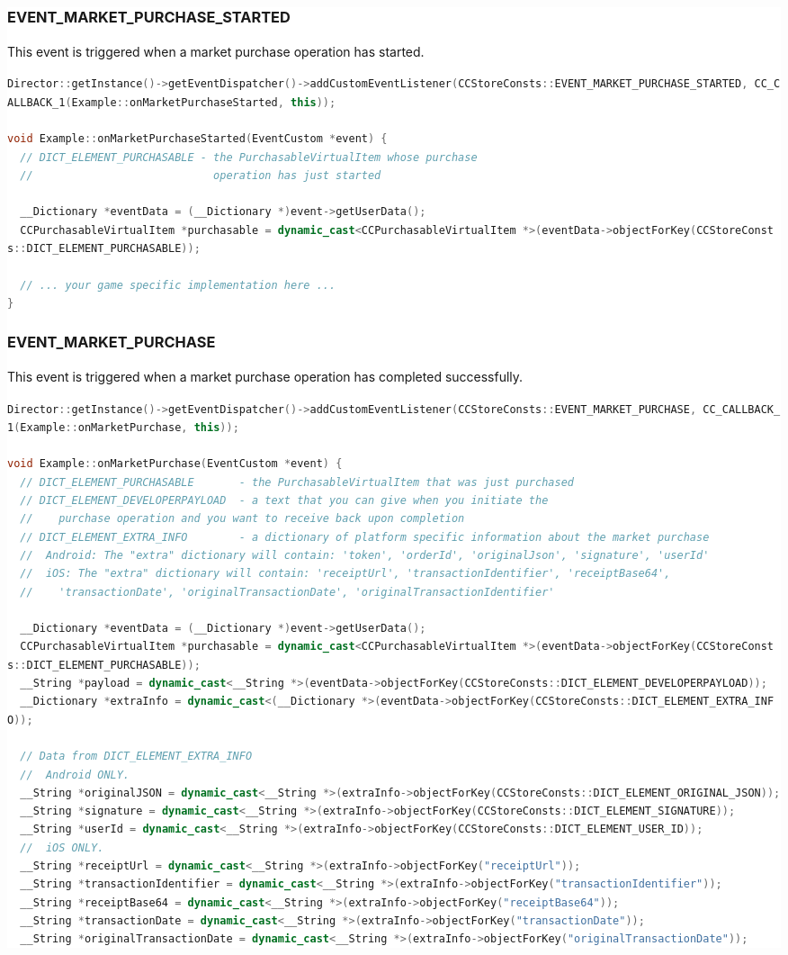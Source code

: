 ### EVENT_MARKET_PURCHASE_STARTED

This event is triggered when a market purchase operation has started.

```cpp
Director::getInstance()->getEventDispatcher()->addCustomEventListener(CCStoreConsts::EVENT_MARKET_PURCHASE_STARTED, CC_CALLBACK_1(Example::onMarketPurchaseStarted, this));

void Example::onMarketPurchaseStarted(EventCustom *event) {
  // DICT_ELEMENT_PURCHASABLE - the PurchasableVirtualItem whose purchase
  //                            operation has just started

  __Dictionary *eventData = (__Dictionary *)event->getUserData();
  CCPurchasableVirtualItem *purchasable = dynamic_cast<CCPurchasableVirtualItem *>(eventData->objectForKey(CCStoreConsts::DICT_ELEMENT_PURCHASABLE));

  // ... your game specific implementation here ...
}
```

### EVENT_MARKET_PURCHASE

This event is triggered when a market purchase operation has completed successfully.

```cpp
Director::getInstance()->getEventDispatcher()->addCustomEventListener(CCStoreConsts::EVENT_MARKET_PURCHASE, CC_CALLBACK_1(Example::onMarketPurchase, this));

void Example::onMarketPurchase(EventCustom *event) {
  // DICT_ELEMENT_PURCHASABLE       - the PurchasableVirtualItem that was just purchased
  // DICT_ELEMENT_DEVELOPERPAYLOAD  - a text that you can give when you initiate the
  //    purchase operation and you want to receive back upon completion
  // DICT_ELEMENT_EXTRA_INFO        - a dictionary of platform specific information about the market purchase
  //  Android: The "extra" dictionary will contain: 'token', 'orderId', 'originalJson', 'signature', 'userId'
  //  iOS: The "extra" dictionary will contain: 'receiptUrl', 'transactionIdentifier', 'receiptBase64',
  //    'transactionDate', 'originalTransactionDate', 'originalTransactionIdentifier'

  __Dictionary *eventData = (__Dictionary *)event->getUserData();
  CCPurchasableVirtualItem *purchasable = dynamic_cast<CCPurchasableVirtualItem *>(eventData->objectForKey(CCStoreConsts::DICT_ELEMENT_PURCHASABLE));
  __String *payload = dynamic_cast<__String *>(eventData->objectForKey(CCStoreConsts::DICT_ELEMENT_DEVELOPERPAYLOAD));
  __Dictionary *extraInfo = dynamic_cast<(__Dictionary *>(eventData->objectForKey(CCStoreConsts::DICT_ELEMENT_EXTRA_INFO));
  
  // Data from DICT_ELEMENT_EXTRA_INFO
  //  Android ONLY. 
  __String *originalJSON = dynamic_cast<__String *>(extraInfo->objectForKey(CCStoreConsts::DICT_ELEMENT_ORIGINAL_JSON));
  __String *signature = dynamic_cast<__String *>(extraInfo->objectForKey(CCStoreConsts::DICT_ELEMENT_SIGNATURE));
  __String *userId = dynamic_cast<__String *>(extraInfo->objectForKey(CCStoreConsts::DICT_ELEMENT_USER_ID));  
  //  iOS ONLY. 
  __String *receiptUrl = dynamic_cast<__String *>(extraInfo->objectForKey("receiptUrl"));  
  __String *transactionIdentifier = dynamic_cast<__String *>(extraInfo->objectForKey("transactionIdentifier"));  
  __String *receiptBase64 = dynamic_cast<__String *>(extraInfo->objectForKey("receiptBase64"));  
  __String *transactionDate = dynamic_cast<__String *>(extraInfo->objectForKey("transactionDate"));  
  __String *originalTransactionDate = dynamic_cast<__String *>(extraInfo->objectForKey("originalTransactionDate"));  
```